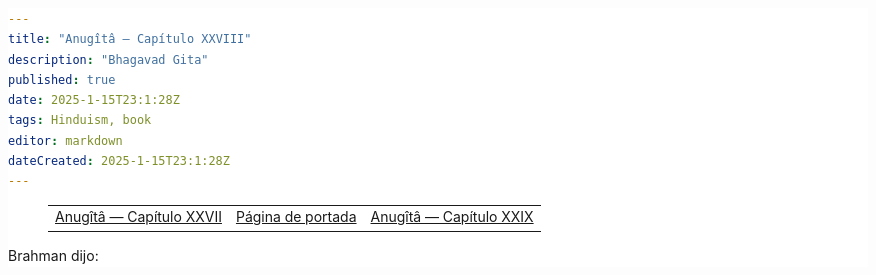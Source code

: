 ```yaml
---
title: "Anugîtâ — Capítulo XXVIII"
description: "Bhagavad Gita"
published: true
date: 2025-1-15T23:1:28Z
tags: Hinduism, book
editor: markdown
dateCreated: 2025-1-15T23:1:28Z
---
```


<figure class="table chapter-navigator">
  <table>
    <tbody>
      <tr>
        <td>
        <a href="/es/book/Hinduism/Bhagavad_Gita/Anugita_27">
          <span class="mdi mdi-arrow-left-drop-circle"></span><span class="pl-2">Anugîtâ — Capítulo XXVII</span>
        </a>
        </td>
        <td>
        <a href="/es/book/Hinduism/Bhagavad_Gita">
          <span class="mdi mdi-book-open-variant"></span><span class="pl-2">Página de portada</span>
        </a>
        </td>
        <td>
        <a href="/es/book/Hinduism/Bhagavad_Gita/Anugita_29">
          <span class="pr-2">Anugîtâ — Capítulo XXIX</span><span class="mdi mdi-arrow-right-drop-circle"></span>
        </a>
        </td>
      </tr>
    </tbody>
  </table>
</figure>

Brahman dijo:
